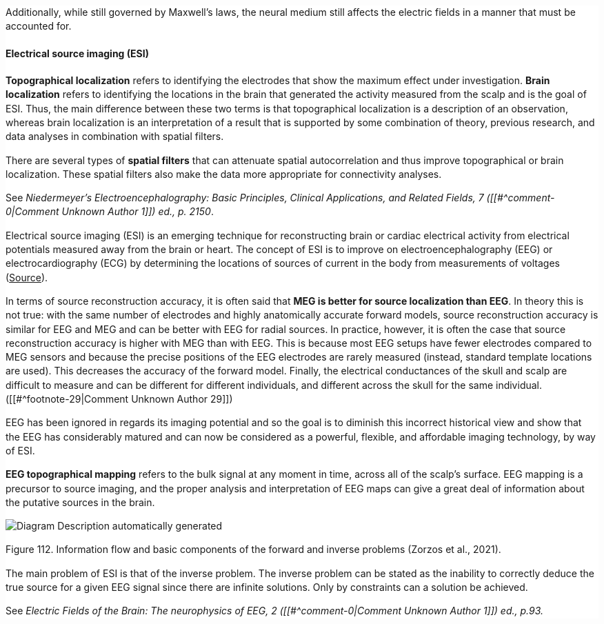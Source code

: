 Additionally, while still governed by Maxwell’s laws, the neural medium still affects the electric fields in a manner that must be accounted for.

#### Electrical source imaging (ESI)

**Topographical localization** refers to identifying the electrodes that show the maximum effect under investigation. **Brain localization** refers to identifying the locations in the brain that generated the activity measured from the scalp and is the goal of ESI. Thus, the main difference between these two terms is that topographical localization is a description of an observation, whereas brain localization is an interpretation of a result that is supported by some combination of theory, previous research, and data analyses in combination with spatial filters.

There are several types of **spatial filters** that can attenuate spatial autocorrelation and thus improve topographical or brain localization. These spatial filters also make the data more appropriate for connectivity analyses.

See _Niedermeyer’s Electroencephalography: Basic Principles, Clinical Applications, and Related Fields, 7 ([[#^comment-0|Comment Unknown Author 1]]) ed., p. 2150_.

Electrical source imaging (ESI) is an emerging technique for reconstructing brain or cardiac electrical activity from electrical potentials measured away from the brain or heart. The concept of ESI is to improve on electroencephalography (EEG) or electrocardiography (ECG) by determining the locations of sources of current in the body from measurements of voltages ([Source](https://www.ncbi.nlm.nih.gov/books/NBK232494/#:~:text=Electrical%20source%20imaging%20\(ESI\)%20is,from%20the%20brain%20or%20heart.)).

In terms of source reconstruction accuracy, it is often said that **MEG is better for source localization than EEG**. In theory this is not true: with the same number of electrodes and highly anatomically accurate forward models, source reconstruction accuracy is similar for EEG and MEG and can be better with EEG for radial sources. In practice, however, it is often the case that source reconstruction accuracy is higher with MEG than with EEG. This is because most EEG setups have fewer electrodes compared to MEG sensors and because the precise positions of the EEG electrodes are rarely measured (instead, standard template locations are used). This decreases the accuracy of the forward model. Finally, the electrical conductances of the skull and scalp are difficult to measure and can be different for different individuals, and different across the skull for the same individual. ([[#^footnote-29|Comment Unknown Author 29]])

EEG has been ignored in regards its imaging potential and so the goal is to diminish this incorrect historical view and show that the EEG has considerably matured and can now be considered as a powerful, flexible, and affordable imaging technology, by way of ESI.

**EEG topographical mapping** refers to the bulk signal at any moment in time, across all of the scalp’s surface. EEG mapping is a precursor to source imaging, and the proper analysis and interpretation of EEG maps can give a great deal of information about the putative sources in the brain.

![Diagram  Description automatically generated](<2 - Source Material/Masters/attachments/Diagram  Description automatically generated 12.png>)

Figure 112. Information flow and basic components of the forward and inverse problems (Zorzos et al., 2021).

The main problem of ESI is that of the inverse problem. The inverse problem can be stated as the inability to correctly deduce the true source for a given EEG signal since there are infinite solutions. Only by constraints can a solution be achieved.

See _Electric Fields of the Brain: The neurophysics of EEG, 2 ([[#^comment-0|Comment Unknown Author 1]]) ed., p.93._
